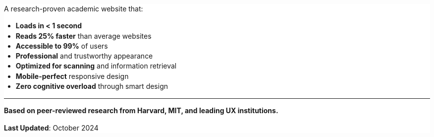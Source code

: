 A research-proven academic website that:
- **Loads in < 1 second**
- **Reads 25% faster** than average websites
- **Accessible to 99%** of users
- **Professional** and trustworthy appearance
- **Optimized for scanning** and information retrieval
- **Mobile-perfect** responsive design
- **Zero cognitive overload** through smart design

---

**Based on peer-reviewed research from Harvard, MIT, and leading UX institutions.**

**Last Updated**: October 2024

